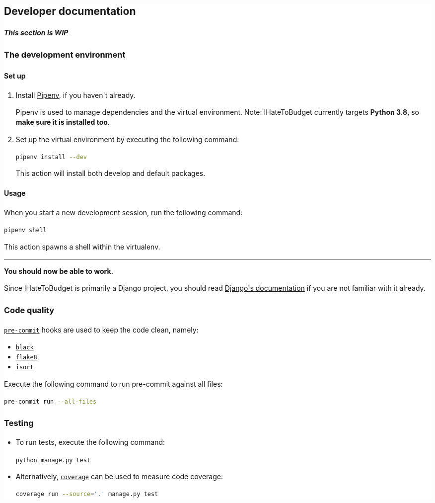 ## Developer documentation

**_This section is WIP_**

### The development environment

#### Set up

1. Install [Pipenv](https://pypi.org/project/pipenv/), if you haven't already.

   Pipenv is used to manage dependencies and the virtual environment.
   Note: IHateToBudget currently targets **Python 3.8**, so **make sure it is installed too**.

2. Set up the virtual environment by executing the following command:

   ```bash
   pipenv install --dev
   ```

   This action will install both develop and default packages.

#### Usage

When you start a new development session, run the following command:

```bash
pipenv shell
```

This action spawns a shell within the virtualenv.


---

**You should now be able to work.**

Since IHateToBudget is primarily a Django project, you should read [Django's documentation](https://docs.djangoproject.com/en/3.1/) if you are not familiar with it already.

### Code quality

[`pre-commit`](https://pypi.org/project/pre-commit/) hooks are used to keep the code clean, namely:
* [`black`](https://pypi.org/project/black/)
* [`flake8`](https://pypi.org/project/flake8/)
* [`isort`](https://pypi.org/project/isort/)

Execute the following command to run pre-commit against all files:

```bash
pre-commit run --all-files
```

### Testing

* To run tests, execute the following command:

  ```bash
  python manage.py test
  ```

* Alternatively, [`coverage`](https://pypi.org/project/coverage/) can be used to measure code coverage:

  ```bash
  coverage run --source='.' manage.py test
  ```
